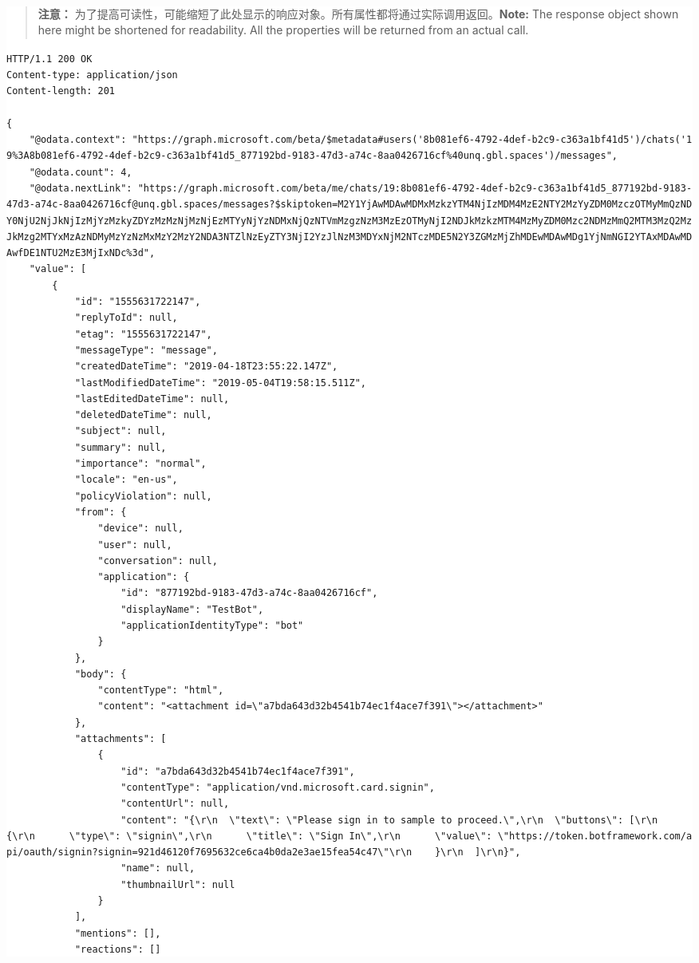 ><span data-ttu-id="b09a5-p105">**注意：** 为了提高可读性，可能缩短了此处显示的响应对象。所有属性都将通过实际调用返回。</span><span class="sxs-lookup"><span data-stu-id="b09a5-p105">**Note:** The response object shown here might be shortened for readability. All the properties will be returned from an actual call.</span></span>

```http
HTTP/1.1 200 OK
Content-type: application/json
Content-length: 201

{
    "@odata.context": "https://graph.microsoft.com/beta/$metadata#users('8b081ef6-4792-4def-b2c9-c363a1bf41d5')/chats('19%3A8b081ef6-4792-4def-b2c9-c363a1bf41d5_877192bd-9183-47d3-a74c-8aa0426716cf%40unq.gbl.spaces')/messages",
    "@odata.count": 4,
    "@odata.nextLink": "https://graph.microsoft.com/beta/me/chats/19:8b081ef6-4792-4def-b2c9-c363a1bf41d5_877192bd-9183-47d3-a74c-8aa0426716cf@unq.gbl.spaces/messages?$skiptoken=M2Y1YjAwMDAwMDMxMzkzYTM4NjIzMDM4MzE2NTY2MzYyZDM0MzczOTMyMmQzNDY0NjU2NjJkNjIzMjYzMzkyZDYzMzMzNjMzNjEzMTYyNjYzNDMxNjQzNTVmMzgzNzM3MzEzOTMyNjI2NDJkMzkzMTM4MzMyZDM0Mzc2NDMzMmQ2MTM3MzQ2MzJkMzg2MTYxMzAzNDMyMzYzNzMxMzY2MzY2NDA3NTZlNzEyZTY3NjI2YzJlNzM3MDYxNjM2NTczMDE5N2Y3ZGMzMjZhMDEwMDAwMDg1YjNmNGI2YTAxMDAwMDAwfDE1NTU2MzE3MjIxNDc%3d",
    "value": [
        {
            "id": "1555631722147",
            "replyToId": null,
            "etag": "1555631722147",
            "messageType": "message",
            "createdDateTime": "2019-04-18T23:55:22.147Z",
            "lastModifiedDateTime": "2019-05-04T19:58:15.511Z",
            "lastEditedDateTime": null,
            "deletedDateTime": null,
            "subject": null,
            "summary": null,
            "importance": "normal",
            "locale": "en-us",
            "policyViolation": null,
            "from": {
                "device": null,
                "user": null,
                "conversation": null,
                "application": {
                    "id": "877192bd-9183-47d3-a74c-8aa0426716cf",
                    "displayName": "TestBot",
                    "applicationIdentityType": "bot"
                }
            },
            "body": {
                "contentType": "html",
                "content": "<attachment id=\"a7bda643d32b4541b74ec1f4ace7f391\"></attachment>"
            },
            "attachments": [
                {
                    "id": "a7bda643d32b4541b74ec1f4ace7f391",
                    "contentType": "application/vnd.microsoft.card.signin",
                    "contentUrl": null,
                    "content": "{\r\n  \"text\": \"Please sign in to sample to proceed.\",\r\n  \"buttons\": [\r\n    {\r\n      \"type\": \"signin\",\r\n      \"title\": \"Sign In\",\r\n      \"value\": \"https://token.botframework.com/api/oauth/signin?signin=921d46120f7695632ce6ca4b0da2e3ae15fea54c47\"\r\n    }\r\n  ]\r\n}",
                    "name": null,
                    "thumbnailUrl": null
                }
            ],
            "mentions": [],
            "reactions": []
```